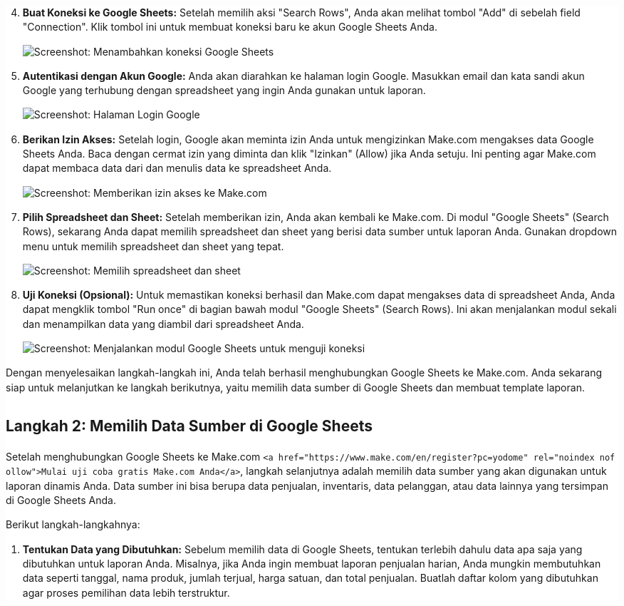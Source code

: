 
4. **Buat Koneksi ke Google Sheets:** Setelah memilih aksi "Search Rows", Anda akan melihat tombol "Add" di sebelah field "Connection". Klik tombol ini untuk membuat koneksi baru ke akun Google Sheets Anda.

    ![Screenshot: Menambahkan koneksi Google Sheets](placeholder_add_connection.png)


5. **Autentikasi dengan Akun Google:**  Anda akan diarahkan ke halaman login Google.  Masukkan email dan kata sandi akun Google yang terhubung dengan spreadsheet yang ingin Anda gunakan untuk laporan.

    ![Screenshot: Halaman Login Google](placeholder_google_login.png)


6. **Berikan Izin Akses:** Setelah login, Google akan meminta izin Anda untuk mengizinkan Make.com mengakses data Google Sheets Anda.  Baca dengan cermat izin yang diminta dan klik "Izinkan" (Allow) jika Anda setuju.  Ini penting agar Make.com dapat membaca data dari dan menulis data ke spreadsheet Anda.

    ![Screenshot: Memberikan izin akses ke Make.com](placeholder_google_permissions.png)


7. **Pilih Spreadsheet dan Sheet:** Setelah memberikan izin, Anda akan kembali ke Make.com.  Di modul "Google Sheets" (Search Rows), sekarang Anda dapat memilih spreadsheet dan sheet yang berisi data sumber untuk laporan Anda.  Gunakan dropdown menu untuk memilih spreadsheet dan sheet yang tepat.

    ![Screenshot: Memilih spreadsheet dan sheet](placeholder_select_spreadsheet_sheet.png)


8. **Uji Koneksi (Opsional):**  Untuk memastikan koneksi berhasil dan Make.com dapat mengakses data di spreadsheet Anda, Anda dapat mengklik tombol "Run once" di bagian bawah modul "Google Sheets" (Search Rows).  Ini akan menjalankan modul sekali dan menampilkan data yang diambil dari spreadsheet Anda.

    ![Screenshot: Menjalankan modul Google Sheets untuk menguji koneksi](placeholder_run_once.png)

Dengan menyelesaikan langkah-langkah ini, Anda telah berhasil menghubungkan Google Sheets ke Make.com.  Anda sekarang siap untuk melanjutkan ke langkah berikutnya, yaitu memilih data sumber di Google Sheets dan membuat template laporan.

## Langkah 2: Memilih Data Sumber di Google Sheets

Setelah menghubungkan Google Sheets ke Make.com `<a href="https://www.make.com/en/register?pc=yodome" rel="noindex nofollow">Mulai uji coba gratis Make.com Anda</a>`, langkah selanjutnya adalah memilih data sumber yang akan digunakan untuk laporan dinamis Anda.  Data sumber ini bisa berupa data penjualan, inventaris, data pelanggan, atau data lainnya yang tersimpan di Google Sheets Anda.

Berikut langkah-langkahnya:

1. **Tentukan Data yang Dibutuhkan:**  Sebelum memilih data di Google Sheets, tentukan terlebih dahulu data apa saja yang dibutuhkan untuk laporan Anda.  Misalnya, jika Anda ingin membuat laporan penjualan harian, Anda mungkin membutuhkan data seperti tanggal, nama produk, jumlah terjual, harga satuan, dan total penjualan.  Buatlah daftar kolom yang dibutuhkan agar proses pemilihan data lebih terstruktur.
